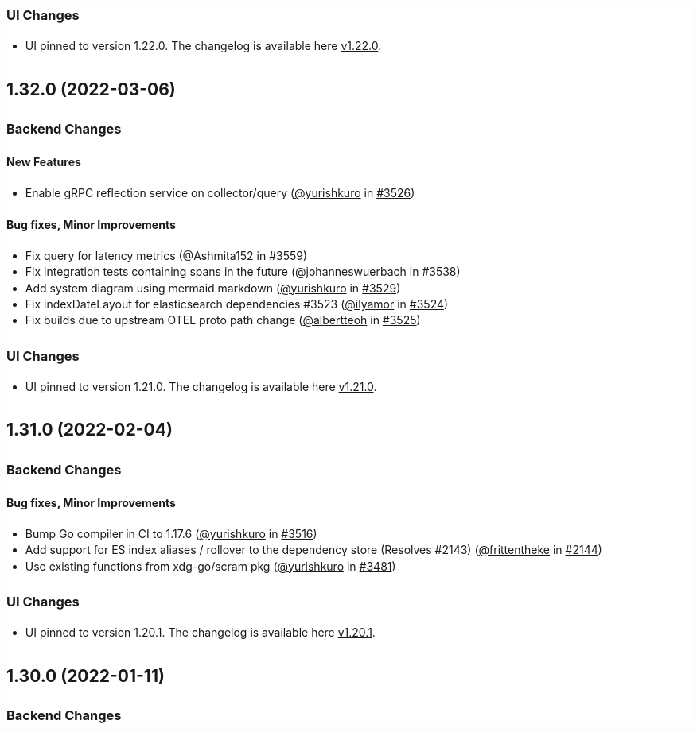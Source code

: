 
### UI Changes

* UI pinned to version 1.22.0. The changelog is available here [v1.22.0](https://github.com/kjschnei001/jaeger-ui/blob/main/CHANGELOG.md#v1220-2022-04-11).

1.32.0 (2022-03-06)
-------------------

### Backend Changes

#### New Features

* Enable gRPC reflection service on collector/query ([@yurishkuro](https://github.com/yurishkuro) in [#3526](https://github.com/kjschnei001/jaeger/pull/3526))

#### Bug fixes, Minor Improvements

* Fix query for latency metrics ([@Ashmita152](https://github.com/Ashmita152) in [#3559](https://github.com/kjschnei001/jaeger/pull/3559))
* Fix integration tests containing spans in the future ([@johanneswuerbach](https://github.com/johanneswuerbach) in [#3538](https://github.com/kjschnei001/jaeger/pull/3538))
* Add system diagram using mermaid markdown ([@yurishkuro](https://github.com/yurishkuro) in [#3529](https://github.com/kjschnei001/jaeger/pull/3529))
* Fix indexDateLayout for elasticsearch dependencies #3523 ([@ilyamor](https://github.com/ilyamor) in [#3524](https://github.com/kjschnei001/jaeger/pull/3524))
* Fix builds due to upstream OTEL proto path change ([@albertteoh](https://github.com/albertteoh) in [#3525](https://github.com/kjschnei001/jaeger/pull/3525))

### UI Changes

* UI pinned to version 1.21.0. The changelog is available here [v1.21.0](https://github.com/kjschnei001/jaeger-ui/blob/main/CHANGELOG.md#v1210-2022-03-06).

1.31.0 (2022-02-04)
-------------------
### Backend Changes
#### Bug fixes, Minor Improvements

* Bump Go compiler in CI to 1.17.6 ([@yurishkuro](https://github.com/yurishkuro) in [#3516](https://github.com/kjschnei001/jaeger/pull/3516))
* Add support for ES index aliases / rollover to the dependency store (Resolves #2143) ([@frittentheke](https://github.com/frittentheke) in [#2144](https://github.com/kjschnei001/jaeger/pull/2144))
* Use existing functions from xdg-go/scram pkg ([@yurishkuro](https://github.com/yurishkuro) in [#3481](https://github.com/kjschnei001/jaeger/pull/3481))

### UI Changes

* UI pinned to version 1.20.1. The changelog is available here [v1.20.1](https://github.com/kjschnei001/jaeger-ui/blob/main/CHANGELOG.md#v1201-2022-02-04).


1.30.0 (2022-01-11)
-------------------
### Backend Changes
